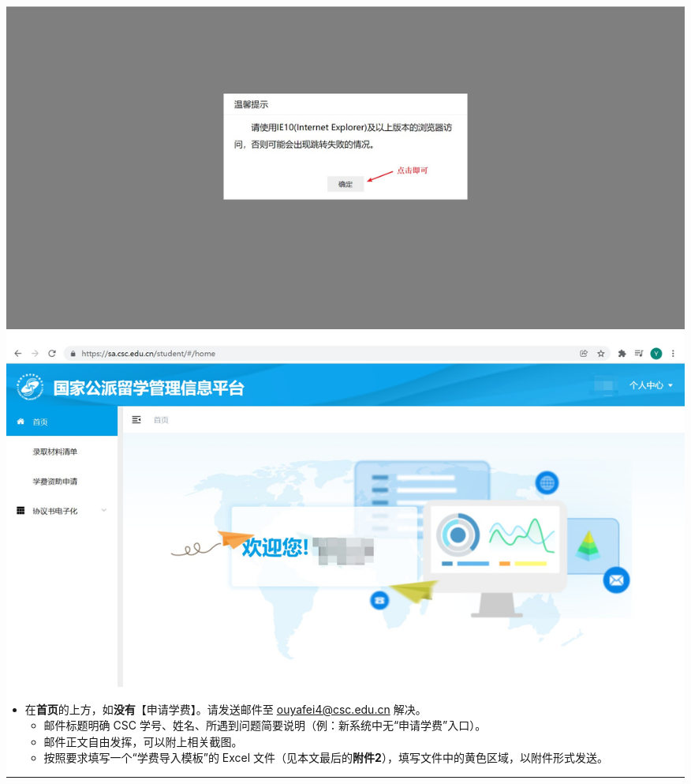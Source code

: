 ![2](img/2.jpg)



![3](img/3.jpg)



- 在**首页**的上方，如**没有**【申请学费】。请发送邮件至 [ouyafei4@csc.edu.cn](javascript:void(0)) 解决。
  - 邮件标题明确 CSC 学号、姓名、所遇到问题简要说明（例：新系统中无“申请学费”入口）。
  - 邮件正文自由发挥，可以附上相关截图。
  - 按照要求填写一个“学费导入模板”的 Excel 文件（见本文最后的**附件2**），填写文件中的黄色区域，以附件形式发送。

---
